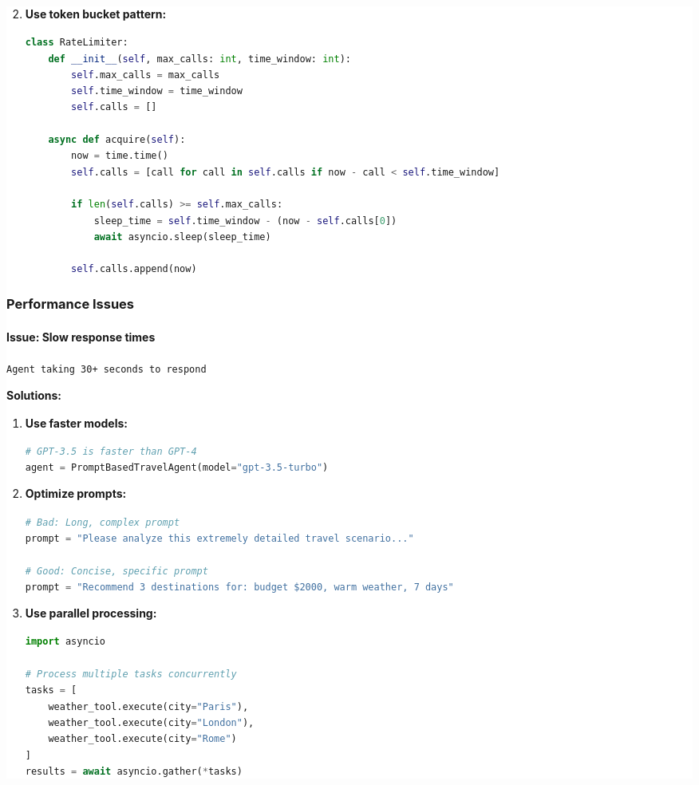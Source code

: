    ```python
   ```

2. **Use token bucket pattern:**
   ```python
   class RateLimiter:
       def __init__(self, max_calls: int, time_window: int):
           self.max_calls = max_calls
           self.time_window = time_window
           self.calls = []
       
       async def acquire(self):
           now = time.time()
           self.calls = [call for call in self.calls if now - call < self.time_window]
           
           if len(self.calls) >= self.max_calls:
               sleep_time = self.time_window - (now - self.calls[0])
               await asyncio.sleep(sleep_time)
           
           self.calls.append(now)
   ```

### Performance Issues

#### Issue: Slow response times
```bash
Agent taking 30+ seconds to respond
```

**Solutions:**
1. **Use faster models:**
   ```python
   # GPT-3.5 is faster than GPT-4
   agent = PromptBasedTravelAgent(model="gpt-3.5-turbo")
   ```

2. **Optimize prompts:**
   ```python
   # Bad: Long, complex prompt
   prompt = "Please analyze this extremely detailed travel scenario..."
   
   # Good: Concise, specific prompt
   prompt = "Recommend 3 destinations for: budget $2000, warm weather, 7 days"
   ```

3. **Use parallel processing:**
   ```python
   import asyncio
   
   # Process multiple tasks concurrently
   tasks = [
       weather_tool.execute(city="Paris"),
       weather_tool.execute(city="London"),
       weather_tool.execute(city="Rome")
   ]
   results = await asyncio.gather(*tasks)
   ```
